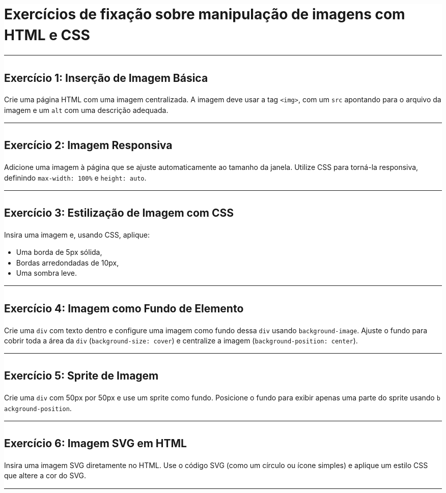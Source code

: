 # Exercícios de fixação sobre manipulação de imagens com HTML e CSS

---

## Exercício 1: Inserção de Imagem Básica

Crie uma página HTML com uma imagem centralizada. A imagem deve usar a tag `<img>`, com um `src` apontando para o arquivo da imagem e um `alt` com uma descrição adequada.

---

## Exercício 2: Imagem Responsiva

Adicione uma imagem à página que se ajuste automaticamente ao tamanho da janela. Utilize CSS para torná-la responsiva, definindo `max-width: 100%` e `height: auto`.

---

## Exercício 3: Estilização de Imagem com CSS

Insira uma imagem e, usando CSS, aplique:

- Uma borda de 5px sólida,
- Bordas arredondadas de 10px,
- Uma sombra leve.

---

## Exercício 4: Imagem como Fundo de Elemento

Crie uma `div` com texto dentro e configure uma imagem como fundo dessa `div` usando `background-image`. Ajuste o fundo para cobrir toda a área da `div` (`background-size: cover`) e centralize a imagem (`background-position: center`).

---

## Exercício 5: Sprite de Imagem

Crie uma `div` com 50px por 50px e use um sprite como fundo. Posicione o fundo para exibir apenas uma parte do sprite usando `background-position`.

---

## Exercício 6: Imagem SVG em HTML

Insira uma imagem SVG diretamente no HTML. Use o código SVG (como um círculo ou ícone simples) e aplique um estilo CSS que altere a cor do SVG.

---
